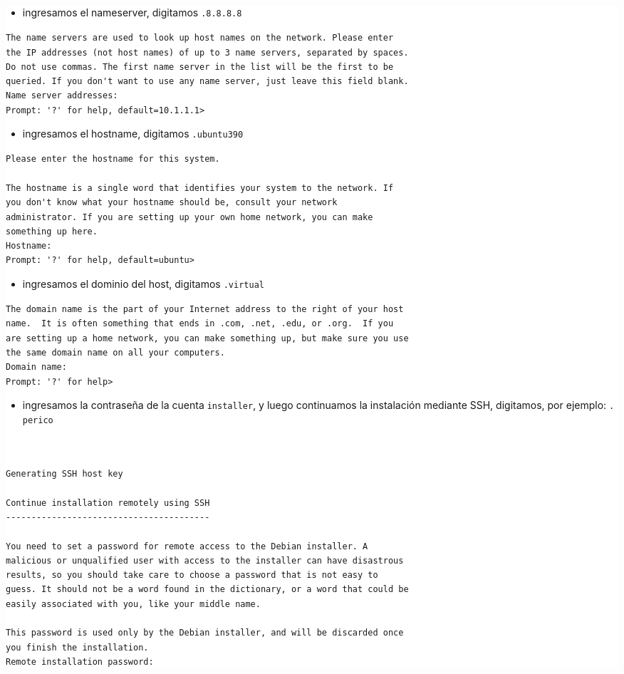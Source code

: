* ingresamos el nameserver, digitamos `.8.8.8.8`

```text
The name servers are used to look up host names on the network. Please enter
the IP addresses (not host names) of up to 3 name servers, separated by spaces.
Do not use commas. The first name server in the list will be the first to be
queried. If you don't want to use any name server, just leave this field blank.
Name server addresses:
Prompt: '?' for help, default=10.1.1.1>

```

* ingresamos el hostname, digitamos `.ubuntu390`

```text
Please enter the hostname for this system.

The hostname is a single word that identifies your system to the network. If
you don't know what your hostname should be, consult your network
administrator. If you are setting up your own home network, you can make
something up here.
Hostname:
Prompt: '?' for help, default=ubuntu>

```

* ingresamos el dominio del host, digitamos `.virtual`

```text
The domain name is the part of your Internet address to the right of your host
name.  It is often something that ends in .com, .net, .edu, or .org.  If you
are setting up a home network, you can make something up, but make sure you use
the same domain name on all your computers.
Domain name:
Prompt: '?' for help>

```

* ingresamos la contraseña de la cuenta `installer`, y luego continuamos la instalación mediante SSH, digitamos, por ejemplo: `.perico`

```text


Generating SSH host key

Continue installation remotely using SSH
----------------------------------------

You need to set a password for remote access to the Debian installer. A
malicious or unqualified user with access to the installer can have disastrous
results, so you should take care to choose a password that is not easy to
guess. It should not be a word found in the dictionary, or a word that could be
easily associated with you, like your middle name.

This password is used only by the Debian installer, and will be discarded once
you finish the installation.
Remote installation password:

```
